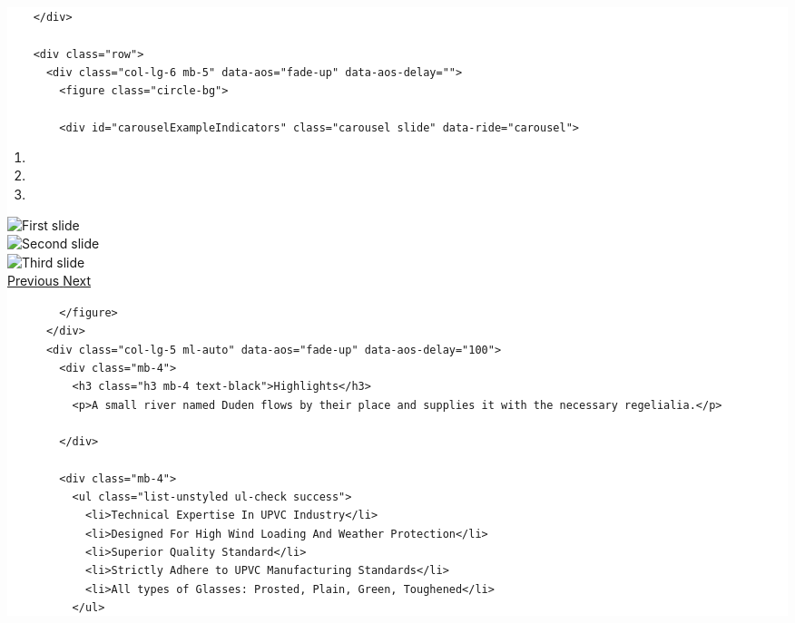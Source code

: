         </div>

        <div class="row">
          <div class="col-lg-6 mb-5" data-aos="fade-up" data-aos-delay="">
            <figure class="circle-bg">
          
			<div id="carouselExampleIndicators" class="carousel slide" data-ride="carousel">
  <ol class="carousel-indicators">
    <li data-target="#carouselExampleIndicators" data-slide-to="0" class="active"></li>
    <li data-target="#carouselExampleIndicators" data-slide-to="1"></li>
    <li data-target="#carouselExampleIndicators" data-slide-to="2"></li>
  </ol>
  <div class="carousel-inner">
    <div class="carousel-item active">
      <img class="d-block w-80" src="images/products/d11.jpg" alt="First slide">
    </div>
    <div class="carousel-item">
      <img class="d-block w-80" src="images/products/p31.jpg" alt="Second slide">
    </div>
    <div class="carousel-item">
      <img class="d-block w-80" src="images/products/csk1.png" alt="Third slide">
    </div>
  </div>
  <a class="carousel-control-prev" href="#carouselExampleIndicators" role="button" data-slide="prev">
    <span class="carousel-control-prev-icon" aria-hidden="true"></span>
    <span class="sr-only">Previous</span>
  </a>
  <a class="carousel-control-next" href="#carouselExampleIndicators" role="button" data-slide="next">
    <span class="carousel-control-next-icon" aria-hidden="true"></span>
    <span class="sr-only">Next</span>
  </a>
</div>
			
			</figure>
          </div>
          <div class="col-lg-5 ml-auto" data-aos="fade-up" data-aos-delay="100">
            <div class="mb-4">
              <h3 class="h3 mb-4 text-black">Highlights</h3>
              <p>A small river named Duden flows by their place and supplies it with the necessary regelialia.</p>
              
            </div>
              
            <div class="mb-4">
              <ul class="list-unstyled ul-check success">
                <li>Technical Expertise In UPVC Industry</li>
                <li>Designed For High Wind Loading And Weather Protection</li>
                <li>Superior Quality Standard</li>
				<li>Strictly Adhere to UPVC Manufacturing Standards</li>
				<li>All types of Glasses: Prosted, Plain, Green, Toughened</li>
              </ul>
              